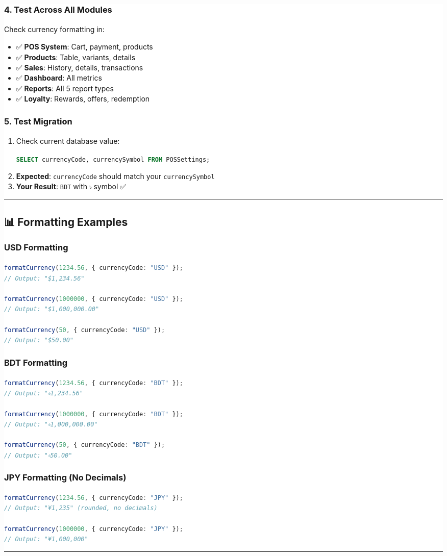 ### 4. Test Across All Modules

Check currency formatting in:

- ✅ **POS System**: Cart, payment, products
- ✅ **Products**: Table, variants, details
- ✅ **Sales**: History, details, transactions
- ✅ **Dashboard**: All metrics
- ✅ **Reports**: All 5 report types
- ✅ **Loyalty**: Rewards, offers, redemption

### 5. Test Migration

1. Check current database value:
   ```sql
   SELECT currencyCode, currencySymbol FROM POSSettings;
   ```
2. **Expected**: `currencyCode` should match your `currencySymbol`
3. **Your Result**: `BDT` with `৳` symbol ✅

---

## 📊 Formatting Examples

### USD Formatting

```typescript
formatCurrency(1234.56, { currencyCode: "USD" });
// Output: "$1,234.56"

formatCurrency(1000000, { currencyCode: "USD" });
// Output: "$1,000,000.00"

formatCurrency(50, { currencyCode: "USD" });
// Output: "$50.00"
```

### BDT Formatting

```typescript
formatCurrency(1234.56, { currencyCode: "BDT" });
// Output: "৳1,234.56"

formatCurrency(1000000, { currencyCode: "BDT" });
// Output: "৳1,000,000.00"

formatCurrency(50, { currencyCode: "BDT" });
// Output: "৳50.00"
```

### JPY Formatting (No Decimals)

```typescript
formatCurrency(1234.56, { currencyCode: "JPY" });
// Output: "¥1,235" (rounded, no decimals)

formatCurrency(1000000, { currencyCode: "JPY" });
// Output: "¥1,000,000"
```

---